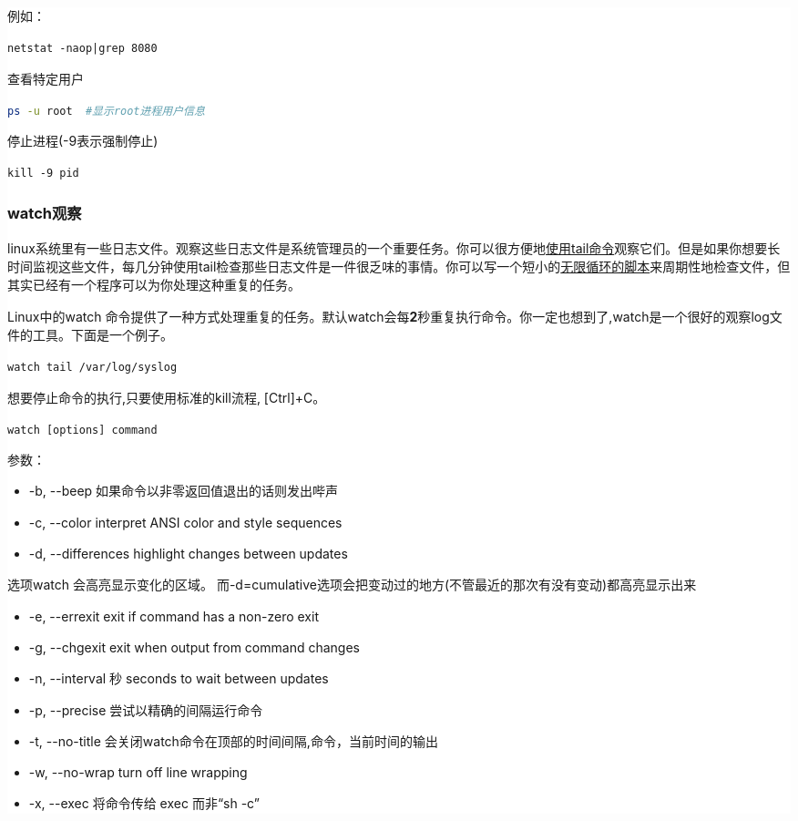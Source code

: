 例如：

```shell
netstat -naop|grep 8080
```

查看特定用户

```bash
ps -u root  #显示root进程用户信息
```



停止进程(-9表示强制停止)

```shell
kill -9 pid
```



### watch观察

linux系统里有一些日志文件。观察这些日志文件是系统管理员的一个重要任务。你可以很方便地[使用tail命令](http://tuxtweaks.com/2011/02/command-line-basics-head-and-tail/)观察它们。但是如果你想要长时间监视这些文件，每几分钟使用tail检查那些日志文件是一件很乏味的事情。你可以写一个短小的[无限循环的脚本](http://tuxtweaks.com/2012/01/creating-a-terminal-window-clock/)来周期性地检查文件，但其实已经有一个程序可以为你处理这种重复的任务。

Linux中的watch 命令提供了一种方式处理重复的任务。默认watch会每**2**秒重复执行命令。你一定也想到了,watch是一个很好的观察log文件的工具。下面是一个例子。

```bash
watch tail /var/log/syslog
```

想要停止命令的执行,只要使用标准的kill流程, [Ctrl]+C。

```
watch [options] command
```

参数：

-   -b, --beep             如果命令以非零返回值退出的话则发出哔声

-   -c, --color              interpret ANSI color and style sequences

-   -d, --differences   highlight changes between updates

  选项watch 会高亮显示变化的区域。
  而-d=cumulative选项会把变动过的地方(不管最近的那次有没有变动)都高亮显示出来

-   -e, --errexit           exit if command has a non-zero exit

-   -g, --chgexit           exit when output from command changes

-   -n, --interval 秒       seconds to wait between updates

-   -p, --precise          尝试以精确的间隔运行命令

-   -t, --no-title         会关闭watch命令在顶部的时间间隔,命令，当前时间的输出

-   -w, --no-wrap          turn off line wrapping

-   -x, --exec             将命令传给 exec 而非“sh -c”

